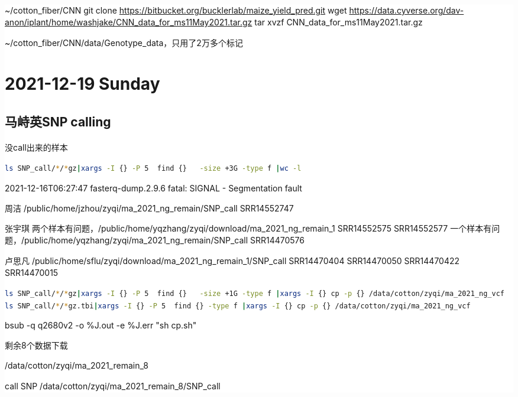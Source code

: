 

~/cotton_fiber/CNN
git clone https://bitbucket.org/bucklerlab/maize_yield_pred.git
wget https://data.cyverse.org/dav-anon/iplant/home/washjake/CNN_data_for_ms11May2021.tar.gz
tar xvzf CNN_data_for_ms11May2021.tar.gz

~/cotton_fiber/CNN/data/Genotype_data，只用了2万多个标记





# 2021-12-19 Sunday


## 马峙英SNP calling

没call出来的样本

```bash
ls SNP_call/*/*gz|xargs -I {} -P 5  find {}   -size +3G -type f |wc -l
```

2021-12-16T06:27:47 fasterq-dump.2.9.6 fatal: SIGNAL - Segmentation fault

周洁
/public/home/jzhou/zyqi/ma_2021_ng_remain/SNP_call
SRR14552747

张宇琪
两个样本有问题，/public/home/yqzhang/zyqi/download/ma_2021_ng_remain_1
SRR14552575
SRR14552577
一个样本有问题，/public/home/yqzhang/zyqi/ma_2021_ng_remain/SNP_call
SRR14470576

卢思凡
/public/home/sflu/zyqi/download/ma_2021_ng_remain_1/SNP_call
SRR14470404
SRR14470050
SRR14470422
SRR14470015

```bash
ls SNP_call/*/*gz|xargs -I {} -P 5  find {}   -size +1G -type f |xargs -I {} cp -p {} /data/cotton/zyqi/ma_2021_ng_vcf
ls SNP_call/*/*gz.tbi|xargs -I {} -P 5  find {} -type f |xargs -I {} cp -p {} /data/cotton/zyqi/ma_2021_ng_vcf
```

bsub -q q2680v2 -o %J.out -e %J.err "sh cp.sh"



剩余8个数据下载

/data/cotton/zyqi/ma_2021_remain_8

call SNP
/data/cotton/zyqi/ma_2021_remain_8/SNP_call
